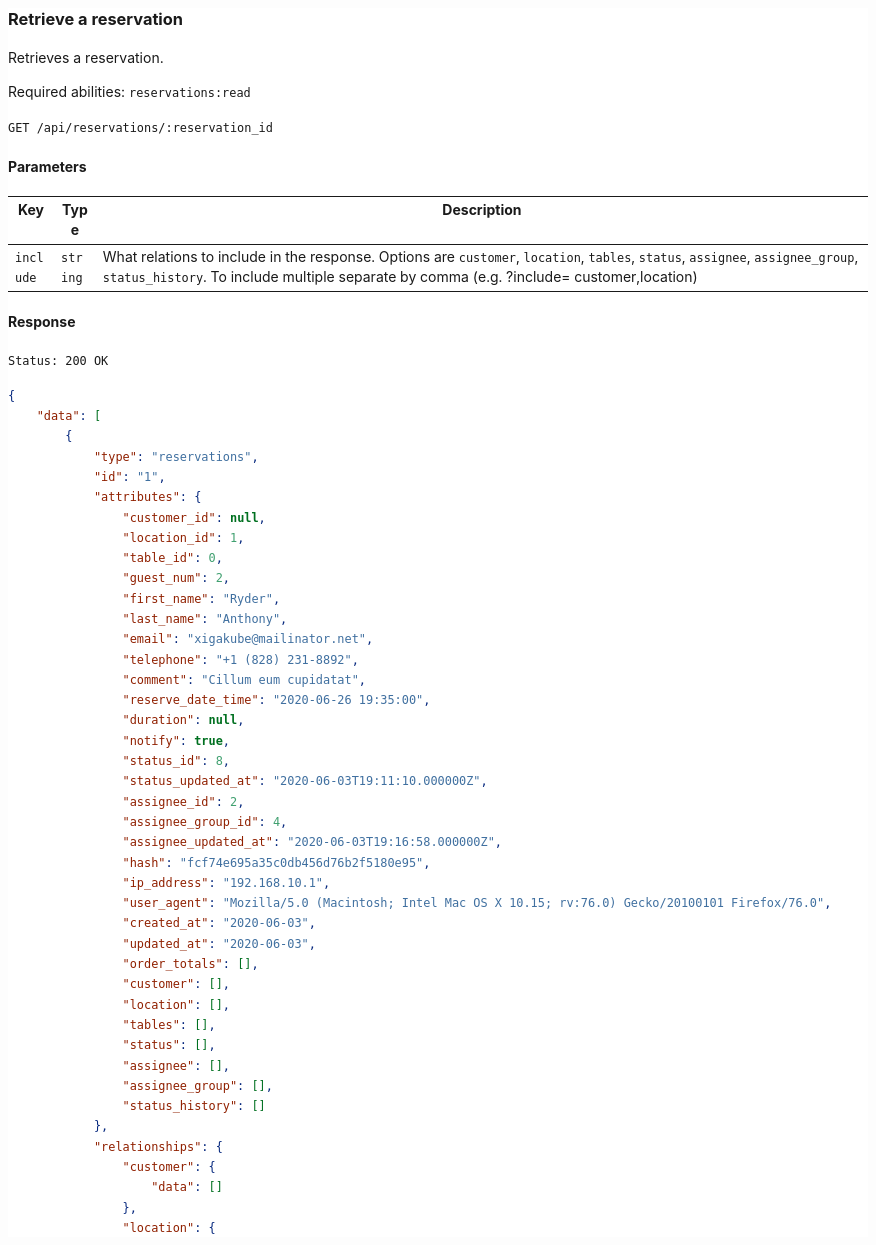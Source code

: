 ### Retrieve a reservation

Retrieves a reservation.

Required abilities: `reservations:read`

```
GET /api/reservations/:reservation_id
```

#### Parameters

| Key       | Type     | Description                                                                                                                                                                                                                 |
|-----------|----------|-----------------------------------------------------------------------------------------------------------------------------------------------------------------------------------------------------------------------------|
| `include` | `string` | What relations to include in the response. Options are `customer`, `location`, `tables`, `status`, `assignee`, `assignee_group`, `status_history`. To include multiple separate by comma (e.g. ?include= customer,location) |

#### Response

```html
Status: 200 OK
```

```json
{
    "data": [
        {
            "type": "reservations",
            "id": "1",
            "attributes": {
                "customer_id": null,
                "location_id": 1,
                "table_id": 0,
                "guest_num": 2,
                "first_name": "Ryder",
                "last_name": "Anthony",
                "email": "xigakube@mailinator.net",
                "telephone": "+1 (828) 231-8892",
                "comment": "Cillum eum cupidatat",
                "reserve_date_time": "2020-06-26 19:35:00",
                "duration": null,
                "notify": true,
                "status_id": 8,
                "status_updated_at": "2020-06-03T19:11:10.000000Z",
                "assignee_id": 2,
                "assignee_group_id": 4,
                "assignee_updated_at": "2020-06-03T19:16:58.000000Z",
                "hash": "fcf74e695a35c0db456d76b2f5180e95",
                "ip_address": "192.168.10.1",
                "user_agent": "Mozilla/5.0 (Macintosh; Intel Mac OS X 10.15; rv:76.0) Gecko/20100101 Firefox/76.0",
                "created_at": "2020-06-03",
                "updated_at": "2020-06-03",
                "order_totals": [],
                "customer": [],
                "location": [],
                "tables": [],
                "status": [],
                "assignee": [],
                "assignee_group": [],
                "status_history": []
            },
            "relationships": {
                "customer": {
                    "data": []
                },
                "location": {
```